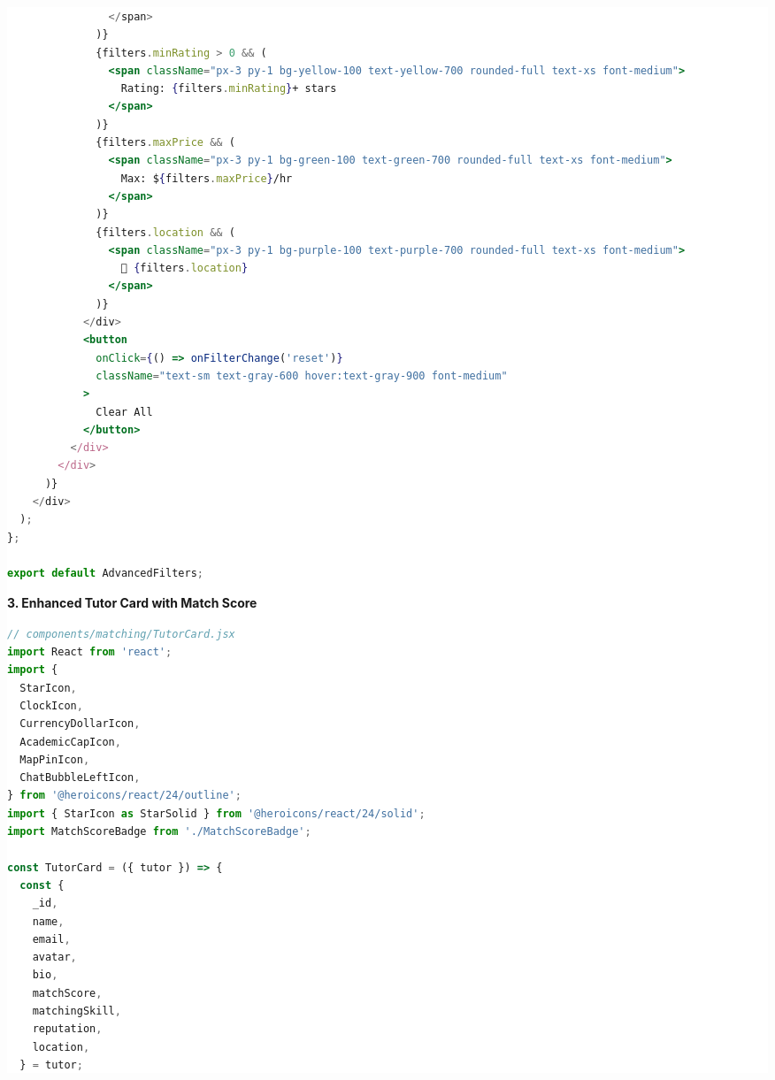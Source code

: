 ```jsx
                </span>
              )}
              {filters.minRating > 0 && (
                <span className="px-3 py-1 bg-yellow-100 text-yellow-700 rounded-full text-xs font-medium">
                  Rating: {filters.minRating}+ stars
                </span>
              )}
              {filters.maxPrice && (
                <span className="px-3 py-1 bg-green-100 text-green-700 rounded-full text-xs font-medium">
                  Max: ${filters.maxPrice}/hr
                </span>
              )}
              {filters.location && (
                <span className="px-3 py-1 bg-purple-100 text-purple-700 rounded-full text-xs font-medium">
                  📍 {filters.location}
                </span>
              )}
            </div>
            <button
              onClick={() => onFilterChange('reset')}
              className="text-sm text-gray-600 hover:text-gray-900 font-medium"
            >
              Clear All
            </button>
          </div>
        </div>
      )}
    </div>
  );
};

export default AdvancedFilters;
```

**3. Enhanced Tutor Card with Match Score**
```jsx
// components/matching/TutorCard.jsx
import React from 'react';
import {
  StarIcon,
  ClockIcon,
  CurrencyDollarIcon,
  AcademicCapIcon,
  MapPinIcon,
  ChatBubbleLeftIcon,
} from '@heroicons/react/24/outline';
import { StarIcon as StarSolid } from '@heroicons/react/24/solid';
import MatchScoreBadge from './MatchScoreBadge';

const TutorCard = ({ tutor }) => {
  const {
    _id,
    name,
    email,
    avatar,
    bio,
    matchScore,
    matchingSkill,
    reputation,
    location,
  } = tutor;
```